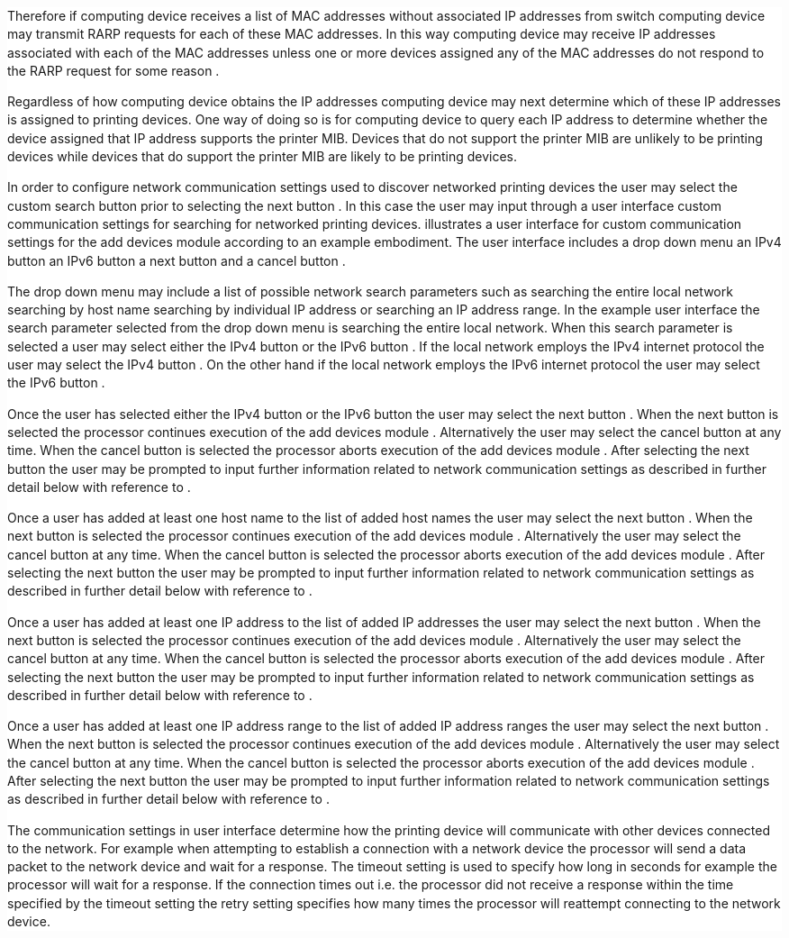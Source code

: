 Therefore if computing device receives a list of MAC addresses without associated IP addresses from switch computing device may transmit RARP requests for each of these MAC addresses. In this way computing device may receive IP addresses associated with each of the MAC addresses unless one or more devices assigned any of the MAC addresses do not respond to the RARP request for some reason .

Regardless of how computing device obtains the IP addresses computing device may next determine which of these IP addresses is assigned to printing devices. One way of doing so is for computing device to query each IP address to determine whether the device assigned that IP address supports the printer MIB. Devices that do not support the printer MIB are unlikely to be printing devices while devices that do support the printer MIB are likely to be printing devices.

In order to configure network communication settings used to discover networked printing devices the user may select the custom search button prior to selecting the next button . In this case the user may input through a user interface custom communication settings for searching for networked printing devices. illustrates a user interface for custom communication settings for the add devices module according to an example embodiment. The user interface includes a drop down menu an IPv4 button an IPv6 button a next button and a cancel button .

The drop down menu may include a list of possible network search parameters such as searching the entire local network searching by host name searching by individual IP address or searching an IP address range. In the example user interface the search parameter selected from the drop down menu is searching the entire local network. When this search parameter is selected a user may select either the IPv4 button or the IPv6 button . If the local network employs the IPv4 internet protocol the user may select the IPv4 button . On the other hand if the local network employs the IPv6 internet protocol the user may select the IPv6 button .

Once the user has selected either the IPv4 button or the IPv6 button the user may select the next button . When the next button is selected the processor continues execution of the add devices module . Alternatively the user may select the cancel button at any time. When the cancel button is selected the processor aborts execution of the add devices module . After selecting the next button the user may be prompted to input further information related to network communication settings as described in further detail below with reference to .

Once a user has added at least one host name to the list of added host names the user may select the next button . When the next button is selected the processor continues execution of the add devices module . Alternatively the user may select the cancel button at any time. When the cancel button is selected the processor aborts execution of the add devices module . After selecting the next button the user may be prompted to input further information related to network communication settings as described in further detail below with reference to .

Once a user has added at least one IP address to the list of added IP addresses the user may select the next button . When the next button is selected the processor continues execution of the add devices module . Alternatively the user may select the cancel button at any time. When the cancel button is selected the processor aborts execution of the add devices module . After selecting the next button the user may be prompted to input further information related to network communication settings as described in further detail below with reference to .

Once a user has added at least one IP address range to the list of added IP address ranges the user may select the next button . When the next button is selected the processor continues execution of the add devices module . Alternatively the user may select the cancel button at any time. When the cancel button is selected the processor aborts execution of the add devices module . After selecting the next button the user may be prompted to input further information related to network communication settings as described in further detail below with reference to .

The communication settings in user interface determine how the printing device will communicate with other devices connected to the network. For example when attempting to establish a connection with a network device the processor will send a data packet to the network device and wait for a response. The timeout setting is used to specify how long in seconds for example the processor will wait for a response. If the connection times out i.e. the processor did not receive a response within the time specified by the timeout setting the retry setting specifies how many times the processor will reattempt connecting to the network device.
